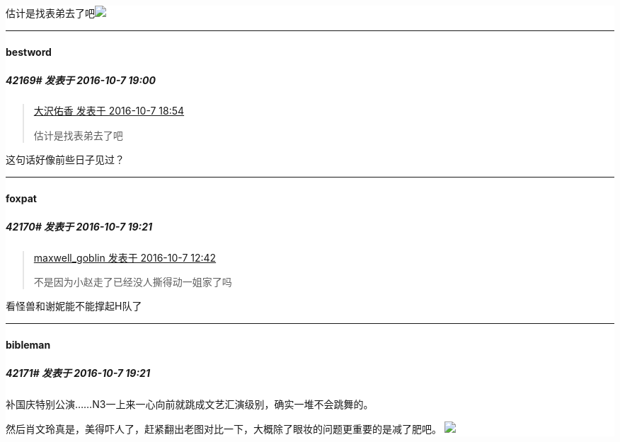 


估计是找表弟去了吧<img src="https://static.saraba1st.com/image/smiley/normal/038.gif" referrerpolicy="no-referrer">







-----

####  bestword  
##### 42169#       发表于 2016-10-7 19:00



<blockquote><a href="httphttps://bbs.saraba1st.com/2b/forum.php?mod=redirect&amp;goto=findpost&amp;pid=33794004&amp;ptid=1105387" target="_blank">大沢佑香 发表于 2016-10-7 18:54</a>

估计是找表弟去了吧</blockquote>
这句话好像前些日子见过？







-----

####  foxpat  
##### 42170#       发表于 2016-10-7 19:21



<blockquote><a href="httphttps://bbs.saraba1st.com/2b/forum.php?mod=redirect&amp;goto=findpost&amp;pid=33790888&amp;ptid=1105387" target="_blank">maxwell_goblin 发表于 2016-10-7 12:42</a>

不是因为小赵走了已经没人撕得动一姐家了吗</blockquote>
看怪兽和谢妮能不能撑起H队了







-----

####  bibleman  
##### 42171#       发表于 2016-10-7 19:21




补国庆特别公演……N3一上来一心向前就跳成文艺汇演级别，确实一堆不会跳舞的。

然后肖文玲真是，美得吓人了，赶紧翻出老图对比一下，大概除了眼妆的问题更重要的是减了肥吧。
<img src="http://ww3.sinaimg.cn/large/5f34e255gw1f8jx8ks6i3j20i80pdwhk.jpg" referrerpolicy="no-referrer">






